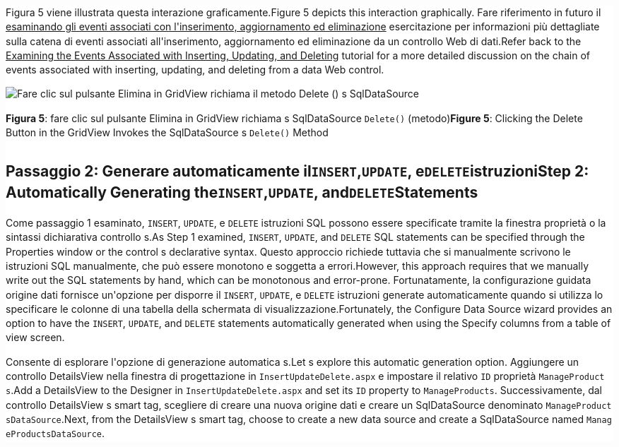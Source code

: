 
<span data-ttu-id="7dc3c-184">Figura 5 viene illustrata questa interazione graficamente.</span><span class="sxs-lookup"><span data-stu-id="7dc3c-184">Figure 5 depicts this interaction graphically.</span></span> <span data-ttu-id="7dc3c-185">Fare riferimento in futuro il [esaminando gli eventi associati con l'inserimento, aggiornamento ed eliminazione](../editing-inserting-and-deleting-data/examining-the-events-associated-with-inserting-updating-and-deleting-vb.md) esercitazione per informazioni più dettagliate sulla catena di eventi associati all'inserimento, aggiornamento ed eliminazione da un controllo Web di dati.</span><span class="sxs-lookup"><span data-stu-id="7dc3c-185">Refer back to the [Examining the Events Associated with Inserting, Updating, and Deleting](../editing-inserting-and-deleting-data/examining-the-events-associated-with-inserting-updating-and-deleting-vb.md) tutorial for a more detailed discussion on the chain of events associated with inserting, updating, and deleting from a data Web control.</span></span>


![Fare clic sul pulsante Elimina in GridView richiama il metodo Delete () s SqlDataSource](inserting-updating-and-deleting-data-with-the-sqldatasource-vb/_static/image5.gif)

<span data-ttu-id="7dc3c-187">**Figura 5**: fare clic sul pulsante Elimina in GridView richiama s SqlDataSource `Delete()` (metodo)</span><span class="sxs-lookup"><span data-stu-id="7dc3c-187">**Figure 5**: Clicking the Delete Button in the GridView Invokes the SqlDataSource s `Delete()` Method</span></span>


## <a name="step-2-automatically-generating-theinsertupdate-anddeletestatements"></a><span data-ttu-id="7dc3c-188">Passaggio 2: Generare automaticamente il`INSERT`,`UPDATE`, e`DELETE`istruzioni</span><span class="sxs-lookup"><span data-stu-id="7dc3c-188">Step 2: Automatically Generating the`INSERT`,`UPDATE`, and`DELETE`Statements</span></span>

<span data-ttu-id="7dc3c-189">Come passaggio 1 esaminato, `INSERT`, `UPDATE`, e `DELETE` istruzioni SQL possono essere specificate tramite la finestra proprietà o la sintassi dichiarativa controllo s.</span><span class="sxs-lookup"><span data-stu-id="7dc3c-189">As Step 1 examined, `INSERT`, `UPDATE`, and `DELETE` SQL statements can be specified through the Properties window or the control s declarative syntax.</span></span> <span data-ttu-id="7dc3c-190">Questo approccio richiede tuttavia che si manualmente scrivono le istruzioni SQL manualmente, che può essere monotono e soggetta a errori.</span><span class="sxs-lookup"><span data-stu-id="7dc3c-190">However, this approach requires that we manually write out the SQL statements by hand, which can be monotonous and error-prone.</span></span> <span data-ttu-id="7dc3c-191">Fortunatamente, la configurazione guidata origine dati fornisce un'opzione per disporre il `INSERT`, `UPDATE`, e `DELETE` istruzioni generate automaticamente quando si utilizza lo specificare le colonne di una tabella della schermata di visualizzazione.</span><span class="sxs-lookup"><span data-stu-id="7dc3c-191">Fortunately, the Configure Data Source wizard provides an option to have the `INSERT`, `UPDATE`, and `DELETE` statements automatically generated when using the Specify columns from a table of view screen.</span></span>

<span data-ttu-id="7dc3c-192">Consente di esplorare l'opzione di generazione automatica s.</span><span class="sxs-lookup"><span data-stu-id="7dc3c-192">Let s explore this automatic generation option.</span></span> <span data-ttu-id="7dc3c-193">Aggiungere un controllo DetailsView nella finestra di progettazione in `InsertUpdateDelete.aspx` e impostare il relativo `ID` proprietà `ManageProducts`.</span><span class="sxs-lookup"><span data-stu-id="7dc3c-193">Add a DetailsView to the Designer in `InsertUpdateDelete.aspx` and set its `ID` property to `ManageProducts`.</span></span> <span data-ttu-id="7dc3c-194">Successivamente, dal controllo DetailsView s smart tag, scegliere di creare una nuova origine dati e creare un SqlDataSource denominato `ManageProductsDataSource`.</span><span class="sxs-lookup"><span data-stu-id="7dc3c-194">Next, from the DetailsView s smart tag, choose to create a new data source and create a SqlDataSource named `ManageProductsDataSource`.</span></span>
